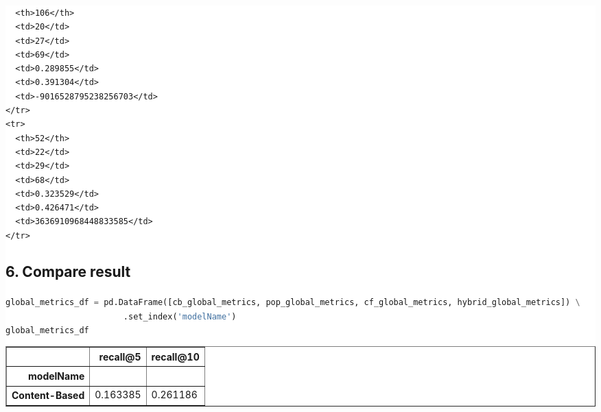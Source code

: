       <th>106</th>
      <td>20</td>
      <td>27</td>
      <td>69</td>
      <td>0.289855</td>
      <td>0.391304</td>
      <td>-9016528795238256703</td>
    </tr>
    <tr>
      <th>52</th>
      <td>22</td>
      <td>29</td>
      <td>68</td>
      <td>0.323529</td>
      <td>0.426471</td>
      <td>3636910968448833585</td>
    </tr>
  </tbody>
</table>
</div>



## 6. Compare result


```python
global_metrics_df = pd.DataFrame([cb_global_metrics, pop_global_metrics, cf_global_metrics, hybrid_global_metrics]) \
                        .set_index('modelName')
global_metrics_df
```




<div>
<style scoped>
    .dataframe tbody tr th:only-of-type {
        vertical-align: middle;
    }

    .dataframe tbody tr th {
        vertical-align: top;
    }
    
    .dataframe thead th {
        text-align: right;
    }
</style>
<table border="1" class="dataframe">
  <thead>
    <tr style="text-align: right;">
      <th></th>
      <th>recall@5</th>
      <th>recall@10</th>
    </tr>
    <tr>
      <th>modelName</th>
      <th></th>
      <th></th>
    </tr>
  </thead>
  <tbody>
    <tr>
      <th>Content-Based</th>
      <td>0.163385</td>
      <td>0.261186</td>